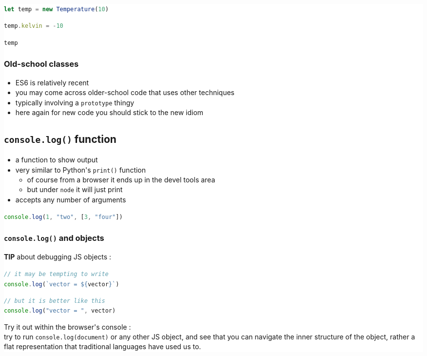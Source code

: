```javascript cell_style="split"
```

```javascript cell_style="split"
let temp = new Temperature(10)
```

```javascript cell_style="split"
temp.kelvin = -10
```

```javascript cell_style="split"
temp
```


### Old-school classes


* ES6 is relatively recent
* you may come across older-school code that uses other techniques
* typically involving a `prototype` thingy
* here again for new code you should stick to the new idiom


## `console.log()` function


* a function to show output
* very similar to Python's `print()` function
  * of course from a browser it ends up in the devel tools area
  * but under `node` it will just print
* accepts any number of arguments

```javascript
console.log(1, "two", [3, "four"])
```


### `console.log()` and objects



**TIP** about debugging JS objects :


```javascript slideshow={"slide_type": ""} cell_style="split"
// it may be tempting to write
console.log(`vector = ${vector}`)
```

```javascript slideshow={"slide_type": ""} cell_style="split"
// but it is better like this
console.log("vector = ", vector)
```

<p class="rise-footnote">
    Try it out within the browser's console :
    <br> try to run <code>console.log(document)</code> or any other JS object, 
    and see that you can navigate the inner structure of the object, 
    rather a flat representation that traditional languages have used us to.
</p>

